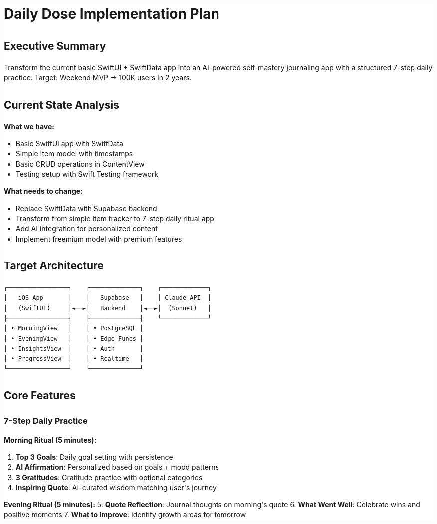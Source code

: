 # Daily Dose Implementation Plan

## Executive Summary

Transform the current basic SwiftUI + SwiftData app into an AI-powered self-mastery journaling app with a structured 7-step daily practice. Target: Weekend MVP → 100K users in 2 years.

## Current State Analysis

**What we have:**
- Basic SwiftUI app with SwiftData
- Simple Item model with timestamps  
- Basic CRUD operations in ContentView
- Testing setup with Swift Testing framework

**What needs to change:**
- Replace SwiftData with Supabase backend
- Transform from simple item tracker to 7-step daily ritual app
- Add AI integration for personalized content
- Implement freemium model with premium features

## Target Architecture

```
┌─────────────────┐    ┌──────────────┐    ┌─────────────┐
│   iOS App       │    │   Supabase   │    │ Claude API  │
│   (SwiftUI)     │◄──►│   Backend    │◄──►│  (Sonnet)   │
├─────────────────┤    ├──────────────┤    └─────────────┘
│ • MorningView   │    │ • PostgreSQL │
│ • EveningView   │    │ • Edge Funcs │
│ • InsightsView  │    │ • Auth       │
│ • ProgressView  │    │ • Realtime   │
└─────────────────┘    └──────────────┘
```

## Core Features

### 7-Step Daily Practice

**Morning Ritual (5 minutes):**
1. **Top 3 Goals**: Daily goal setting with persistence
2. **AI Affirmation**: Personalized based on goals + mood patterns
3. **3 Gratitudes**: Gratitude practice with optional categories
4. **Inspiring Quote**: AI-curated wisdom matching user's journey

**Evening Ritual (5 minutes):**
5. **Quote Reflection**: Journal thoughts on morning's quote
6. **What Went Well**: Celebrate wins and positive moments
7. **What to Improve**: Identify growth areas for tomorrow
